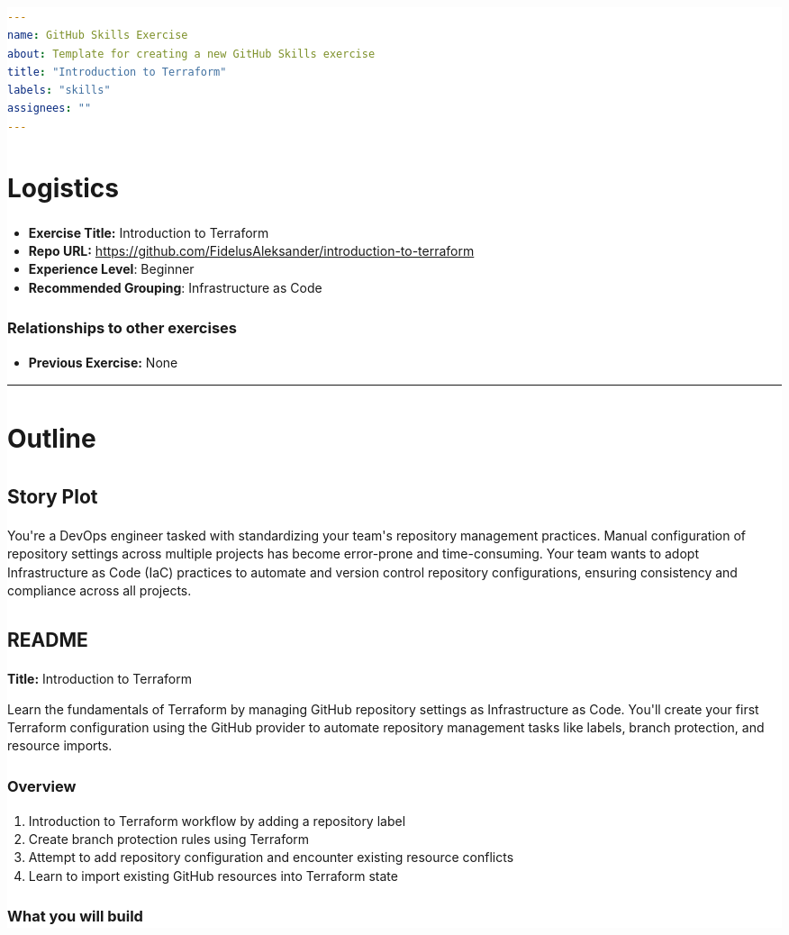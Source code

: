 ```yaml
---
name: GitHub Skills Exercise
about: Template for creating a new GitHub Skills exercise
title: "Introduction to Terraform"
labels: "skills"
assignees: ""
---
```


# Logistics



- **Exercise Title:** Introduction to Terraform
- **Repo URL:** https://github.com/FidelusAleksander/introduction-to-terraform
- **Experience Level**: Beginner
- **Recommended Grouping**: Infrastructure as Code

### Relationships to other exercises

- **Previous Exercise:** None

---

# Outline

## Story Plot

You're a DevOps engineer tasked with standardizing your team's repository management practices. Manual configuration of repository settings across multiple projects has become error-prone and time-consuming. Your team wants to adopt Infrastructure as Code (IaC) practices to automate and version control repository configurations, ensuring consistency and compliance across all projects.

## README

**Title:** Introduction to Terraform

Learn the fundamentals of Terraform by managing GitHub repository settings as Infrastructure as Code. You'll create your first Terraform configuration using the GitHub provider to automate repository management tasks like labels, branch protection, and resource imports.

### Overview

1. Introduction to Terraform workflow by adding a repository label
1. Create branch protection rules using Terraform
1. Attempt to add repository configuration and encounter existing resource conflicts
1. Learn to import existing GitHub resources into Terraform state

### What you will build
